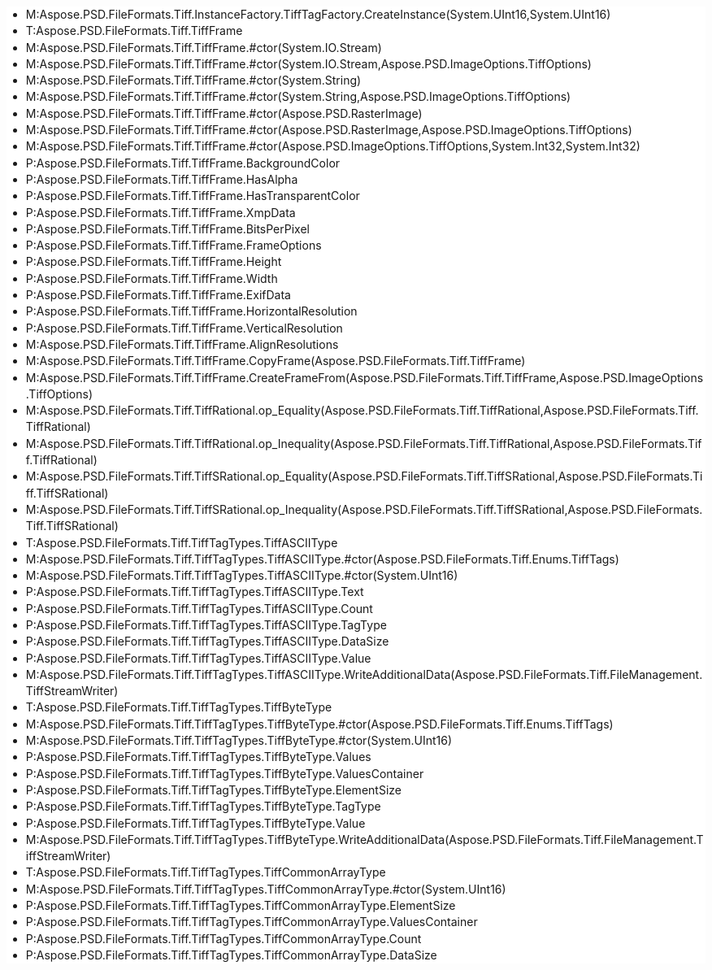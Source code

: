 - M:Aspose.PSD.FileFormats.Tiff.InstanceFactory.TiffTagFactory.CreateInstance(System.UInt16,System.UInt16)
- T:Aspose.PSD.FileFormats.Tiff.TiffFrame
- M:Aspose.PSD.FileFormats.Tiff.TiffFrame.#ctor(System.IO.Stream)
- M:Aspose.PSD.FileFormats.Tiff.TiffFrame.#ctor(System.IO.Stream,Aspose.PSD.ImageOptions.TiffOptions)
- M:Aspose.PSD.FileFormats.Tiff.TiffFrame.#ctor(System.String)
- M:Aspose.PSD.FileFormats.Tiff.TiffFrame.#ctor(System.String,Aspose.PSD.ImageOptions.TiffOptions)
- M:Aspose.PSD.FileFormats.Tiff.TiffFrame.#ctor(Aspose.PSD.RasterImage)
- M:Aspose.PSD.FileFormats.Tiff.TiffFrame.#ctor(Aspose.PSD.RasterImage,Aspose.PSD.ImageOptions.TiffOptions)
- M:Aspose.PSD.FileFormats.Tiff.TiffFrame.#ctor(Aspose.PSD.ImageOptions.TiffOptions,System.Int32,System.Int32)
- P:Aspose.PSD.FileFormats.Tiff.TiffFrame.BackgroundColor
- P:Aspose.PSD.FileFormats.Tiff.TiffFrame.HasAlpha
- P:Aspose.PSD.FileFormats.Tiff.TiffFrame.HasTransparentColor
- P:Aspose.PSD.FileFormats.Tiff.TiffFrame.XmpData
- P:Aspose.PSD.FileFormats.Tiff.TiffFrame.BitsPerPixel
- P:Aspose.PSD.FileFormats.Tiff.TiffFrame.FrameOptions
- P:Aspose.PSD.FileFormats.Tiff.TiffFrame.Height
- P:Aspose.PSD.FileFormats.Tiff.TiffFrame.Width
- P:Aspose.PSD.FileFormats.Tiff.TiffFrame.ExifData
- P:Aspose.PSD.FileFormats.Tiff.TiffFrame.HorizontalResolution
- P:Aspose.PSD.FileFormats.Tiff.TiffFrame.VerticalResolution
- M:Aspose.PSD.FileFormats.Tiff.TiffFrame.AlignResolutions
- M:Aspose.PSD.FileFormats.Tiff.TiffFrame.CopyFrame(Aspose.PSD.FileFormats.Tiff.TiffFrame)
- M:Aspose.PSD.FileFormats.Tiff.TiffFrame.CreateFrameFrom(Aspose.PSD.FileFormats.Tiff.TiffFrame,Aspose.PSD.ImageOptions.TiffOptions)
- M:Aspose.PSD.FileFormats.Tiff.TiffRational.op_Equality(Aspose.PSD.FileFormats.Tiff.TiffRational,Aspose.PSD.FileFormats.Tiff.TiffRational)
- M:Aspose.PSD.FileFormats.Tiff.TiffRational.op_Inequality(Aspose.PSD.FileFormats.Tiff.TiffRational,Aspose.PSD.FileFormats.Tiff.TiffRational)
- M:Aspose.PSD.FileFormats.Tiff.TiffSRational.op_Equality(Aspose.PSD.FileFormats.Tiff.TiffSRational,Aspose.PSD.FileFormats.Tiff.TiffSRational)
- M:Aspose.PSD.FileFormats.Tiff.TiffSRational.op_Inequality(Aspose.PSD.FileFormats.Tiff.TiffSRational,Aspose.PSD.FileFormats.Tiff.TiffSRational)
- T:Aspose.PSD.FileFormats.Tiff.TiffTagTypes.TiffASCIIType
- M:Aspose.PSD.FileFormats.Tiff.TiffTagTypes.TiffASCIIType.#ctor(Aspose.PSD.FileFormats.Tiff.Enums.TiffTags)
- M:Aspose.PSD.FileFormats.Tiff.TiffTagTypes.TiffASCIIType.#ctor(System.UInt16)
- P:Aspose.PSD.FileFormats.Tiff.TiffTagTypes.TiffASCIIType.Text
- P:Aspose.PSD.FileFormats.Tiff.TiffTagTypes.TiffASCIIType.Count
- P:Aspose.PSD.FileFormats.Tiff.TiffTagTypes.TiffASCIIType.TagType
- P:Aspose.PSD.FileFormats.Tiff.TiffTagTypes.TiffASCIIType.DataSize
- P:Aspose.PSD.FileFormats.Tiff.TiffTagTypes.TiffASCIIType.Value
- M:Aspose.PSD.FileFormats.Tiff.TiffTagTypes.TiffASCIIType.WriteAdditionalData(Aspose.PSD.FileFormats.Tiff.FileManagement.TiffStreamWriter)
- T:Aspose.PSD.FileFormats.Tiff.TiffTagTypes.TiffByteType
- M:Aspose.PSD.FileFormats.Tiff.TiffTagTypes.TiffByteType.#ctor(Aspose.PSD.FileFormats.Tiff.Enums.TiffTags)
- M:Aspose.PSD.FileFormats.Tiff.TiffTagTypes.TiffByteType.#ctor(System.UInt16)
- P:Aspose.PSD.FileFormats.Tiff.TiffTagTypes.TiffByteType.Values
- P:Aspose.PSD.FileFormats.Tiff.TiffTagTypes.TiffByteType.ValuesContainer
- P:Aspose.PSD.FileFormats.Tiff.TiffTagTypes.TiffByteType.ElementSize
- P:Aspose.PSD.FileFormats.Tiff.TiffTagTypes.TiffByteType.TagType
- P:Aspose.PSD.FileFormats.Tiff.TiffTagTypes.TiffByteType.Value
- M:Aspose.PSD.FileFormats.Tiff.TiffTagTypes.TiffByteType.WriteAdditionalData(Aspose.PSD.FileFormats.Tiff.FileManagement.TiffStreamWriter)
- T:Aspose.PSD.FileFormats.Tiff.TiffTagTypes.TiffCommonArrayType
- M:Aspose.PSD.FileFormats.Tiff.TiffTagTypes.TiffCommonArrayType.#ctor(System.UInt16)
- P:Aspose.PSD.FileFormats.Tiff.TiffTagTypes.TiffCommonArrayType.ElementSize
- P:Aspose.PSD.FileFormats.Tiff.TiffTagTypes.TiffCommonArrayType.ValuesContainer
- P:Aspose.PSD.FileFormats.Tiff.TiffTagTypes.TiffCommonArrayType.Count
- P:Aspose.PSD.FileFormats.Tiff.TiffTagTypes.TiffCommonArrayType.DataSize